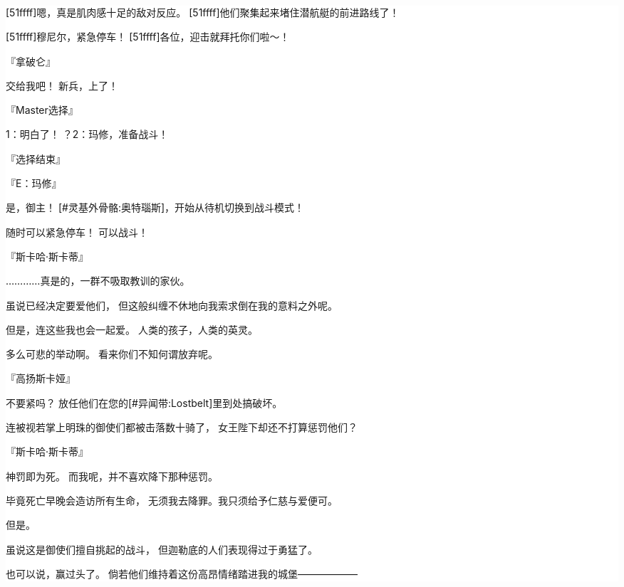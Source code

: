 [51ffff]嗯，真是肌肉感十足的敌对反应。
[51ffff]他们聚集起来堵住潜航艇的前进路线了！

[51ffff]穆尼尔，紧急停车！
[51ffff]各位，迎击就拜托你们啦～！

『拿破仑』

交给我吧！
新兵，上了！

『Master选择』

1：明白了！
？2：玛修，准备战斗！

『选择结束』

『E：玛修』

是，御主！
[#灵基外骨骼:奥特瑙斯]，开始从待机切换到战斗模式！

随时可以紧急停车！
可以战斗！

『斯卡哈·斯卡蒂』

…………真是的，一群不吸取教训的家伙。

虽说已经决定要爱他们，
但这般纠缠不休地向我索求倒在我的意料之外呢。

但是，连这些我也会一起爱。
人类的孩子，人类的英灵。

多么可悲的举动啊。
看来你们不知何谓放弃呢。

『高扬斯卡娅』

不要紧吗？
放任他们在您的[#异闻带:Lostbelt]里到处搞破坏。

连被视若掌上明珠的御使们都被击落数十骑了，
女王陛下却还不打算惩罚他们？

『斯卡哈·斯卡蒂』

神罚即为死。
而我呢，并不喜欢降下那种惩罚。

毕竟死亡早晚会造访所有生命，
无须我去降罪。我只须给予仁慈与爱便可。

但是。

虽说这是御使们擅自挑起的战斗，
但迦勒底的人们表现得过于勇猛了。

也可以说，赢过头了。
倘若他们维持着这份高昂情绪踏进我的城堡——————
